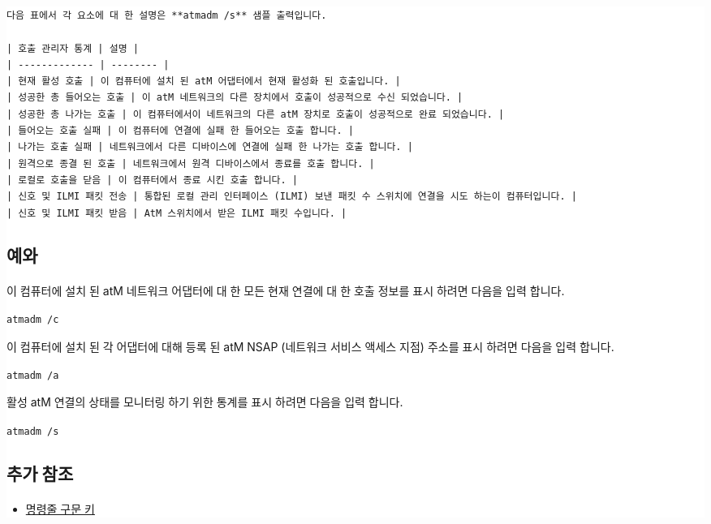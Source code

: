     다음 표에서 각 요소에 대 한 설명은 **atmadm /s** 샘플 출력입니다.

    | 호출 관리자 통계 | 설명 |
    | ------------- | -------- |
    | 현재 활성 호출 | 이 컴퓨터에 설치 된 atM 어댑터에서 현재 활성화 된 호출입니다. |
    | 성공한 총 들어오는 호출 | 이 atM 네트워크의 다른 장치에서 호출이 성공적으로 수신 되었습니다. |
    | 성공한 총 나가는 호출 | 이 컴퓨터에서이 네트워크의 다른 atM 장치로 호출이 성공적으로 완료 되었습니다. |
    | 들어오는 호출 실패 | 이 컴퓨터에 연결에 실패 한 들어오는 호출 합니다. |
    | 나가는 호출 실패 | 네트워크에서 다른 디바이스에 연결에 실패 한 나가는 호출 합니다. |
    | 원격으로 종결 된 호출 | 네트워크에서 원격 디바이스에서 종료를 호출 합니다. |
    | 로컬로 호출을 닫음 | 이 컴퓨터에서 종료 시킨 호출 합니다. |
    | 신호 및 ILMI 패킷 전송 | 통합된 로컬 관리 인터페이스 (ILMI) 보낸 패킷 수 스위치에 연결을 시도 하는이 컴퓨터입니다. |
    | 신호 및 ILMI 패킷 받음 | AtM 스위치에서 받은 ILMI 패킷 수입니다. |

## <a name="examples"></a><a name=BKMK_Examples></a>예와

이 컴퓨터에 설치 된 atM 네트워크 어댑터에 대 한 모든 현재 연결에 대 한 호출 정보를 표시 하려면 다음을 입력 합니다.

```
atmadm /c
```

이 컴퓨터에 설치 된 각 어댑터에 대해 등록 된 atM NSAP (네트워크 서비스 액세스 지점) 주소를 표시 하려면 다음을 입력 합니다.

```
atmadm /a
```

활성 atM 연결의 상태를 모니터링 하기 위한 통계를 표시 하려면 다음을 입력 합니다.

```
atmadm /s
```

## <a name="additional-references"></a>추가 참조

- [명령줄 구문 키](command-line-syntax-key.md)
